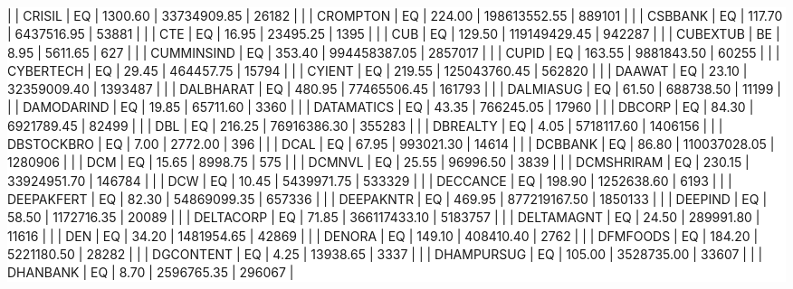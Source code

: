 |  | CRISIL | EQ | 1300.60 | 33734909.85 | 26182 |
|  | CROMPTON | EQ | 224.00 | 198613552.55 | 889101 |
|  | CSBBANK | EQ | 117.70 | 6437516.95 | 53881 |
|  | CTE | EQ | 16.95 | 23495.25 | 1395 |
|  | CUB | EQ | 129.50 | 119149429.45 | 942287 |
|  | CUBEXTUB | BE | 8.95 | 5611.65 | 627 |
|  | CUMMINSIND | EQ | 353.40 | 994458387.05 | 2857017 |
|  | CUPID | EQ | 163.55 | 9881843.50 | 60255 |
|  | CYBERTECH | EQ | 29.45 | 464457.75 | 15794 |
|  | CYIENT | EQ | 219.55 | 125043760.45 | 562820 |
|  | DAAWAT | EQ | 23.10 | 32359009.40 | 1393487 |
|  | DALBHARAT | EQ | 480.95 | 77465506.45 | 161793 |
|  | DALMIASUG | EQ | 61.50 | 688738.50 | 11199 |
|  | DAMODARIND | EQ | 19.85 | 65711.60 | 3360 |
|  | DATAMATICS | EQ | 43.35 | 766245.05 | 17960 |
|  | DBCORP | EQ | 84.30 | 6921789.45 | 82499 |
|  | DBL | EQ | 216.25 | 76916386.30 | 355283 |
|  | DBREALTY | EQ | 4.05 | 5718117.60 | 1406156 |
|  | DBSTOCKBRO | EQ | 7.00 | 2772.00 | 396 |
|  | DCAL | EQ | 67.95 | 993021.30 | 14614 |
|  | DCBBANK | EQ | 86.80 | 110037028.05 | 1280906 |
|  | DCM | EQ | 15.65 | 8998.75 | 575 |
|  | DCMNVL | EQ | 25.55 | 96996.50 | 3839 |
|  | DCMSHRIRAM | EQ | 230.15 | 33924951.70 | 146784 |
|  | DCW | EQ | 10.45 | 5439971.75 | 533329 |
|  | DECCANCE | EQ | 198.90 | 1252638.60 | 6193 |
|  | DEEPAKFERT | EQ | 82.30 | 54869099.35 | 657336 |
|  | DEEPAKNTR | EQ | 469.95 | 877219167.50 | 1850133 |
|  | DEEPIND | EQ | 58.50 | 1172716.35 | 20089 |
|  | DELTACORP | EQ | 71.85 | 366117433.10 | 5183757 |
|  | DELTAMAGNT | EQ | 24.50 | 289991.80 | 11616 |
|  | DEN | EQ | 34.20 | 1481954.65 | 42869 |
|  | DENORA | EQ | 149.10 | 408410.40 | 2762 |
|  | DFMFOODS | EQ | 184.20 | 5221180.50 | 28282 |
|  | DGCONTENT | EQ | 4.25 | 13938.65 | 3337 |
|  | DHAMPURSUG | EQ | 105.00 | 3528735.00 | 33607 |
|  | DHANBANK | EQ | 8.70 | 2596765.35 | 296067 |